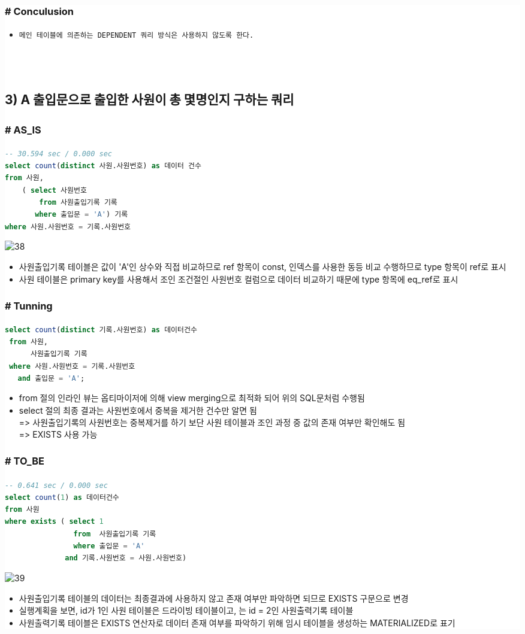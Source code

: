 
### # Conculusion
- ```메인 테이블에 의존하는 DEPENDENT 쿼리 방식은 사용하지 않도록 한다.```

<br>
<br>

## 3) A 출입문으로 출입한 사원이 총 몇명인지 구하는 쿼리
### # AS_IS
```sql
-- 30.594 sec / 0.000 sec
select count(distinct 사원.사원번호) as 데이터 건수
from 사원,
    ( select 사원번호
        from 사원출입기록 기록
       where 출입문 = 'A') 기록
where 사원.사원번호 = 기록.사원번호
```
![38](https://user-images.githubusercontent.com/48278519/153130954-07adfb3c-fd12-46db-aeb4-63b7841a7aa7.png)
- 사원출입기록 테이블은 값이 'A'인 상수와 직접 비교하므로 ref 항목이 const, 인덱스를 사용한 동등 비교 수행하므로 type 항목이 ref로 표시
- 사원 테이블은 primary key를 사용해서 조인 조건절인 사원번호 컬럼으로 데이터 비교하기 때문에 type 항목에 eq_ref로 표시 


### # Tunning
```sql
select count(distinct 기록.사원번호) as 데이터건수
 from 사원,
      사원출입기록 기록
 where 사원.사원번호 = 기록.사원번호
   and 출입문 = 'A';
 ```
- from 절의 인라인 뷰는 옵티마이저에 의해 view merging으로 최적화 되어 위의 SQL문처럼 수행됨
- select 절의 최종 결과는 사원번호에서 중복을 제거한 건수만 알면 됨<br>
=> 사원출입기록의 사원번호는 중복제거를 하기 보단 사원 테이블과 조인 과정 중 값의 존재 여부만 확인해도 됨<br>
=> EXISTS 사용 가능


### # TO_BE
```sql
-- 0.641 sec / 0.000 sec
select count(1) as 데이터건수
from 사원
where exists ( select 1
				from  사원출입기록 기록
                where 출입문 = 'A'
              and 기록.사원번호 = 사원.사원번호)
```
 ![39](https://user-images.githubusercontent.com/48278519/153130968-f265b686-3276-4cae-8c3d-1c95f5ed804d.png)
- 사원출입기록 테이블의 데이터는 최종결과에 사용하지 않고 존재 여부만 파악하면 되므로 EXISTS 구문으로 변경
- 실행계획을 보면, id가 1인 사원 테이블은 드라이빙 테이블이고, <subquery2>는 id = 2인 사원출력기록 테이블
- 사원출력기록 테이블은 EXISTS 연산자로 데이터 존재 여부를 파악하기 위해 임시 테이블을 생성하는 MATERIALIZED로 표기

